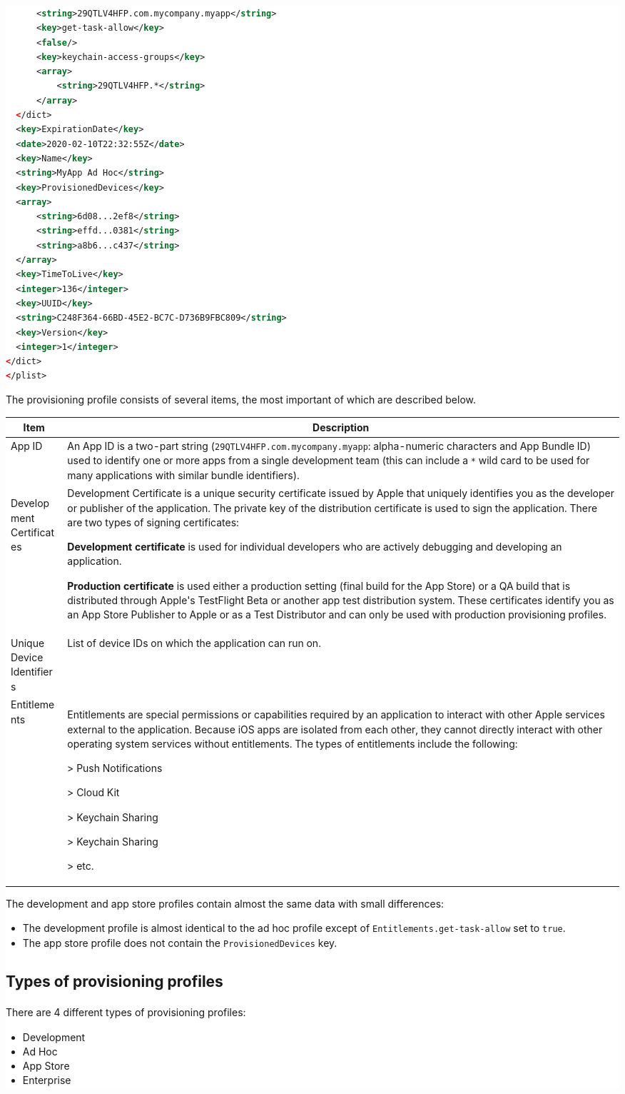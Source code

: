 ```xml
      <string>29QTLV4HFP.com.mycompany.myapp</string>
      <key>get-task-allow</key>
      <false/>
      <key>keychain-access-groups</key>
      <array>
          <string>29QTLV4HFP.*</string>
      </array>
  </dict>
  <key>ExpirationDate</key>
  <date>2020-02-10T22:32:55Z</date>
  <key>Name</key>
  <string>MyApp Ad Hoc</string>
  <key>ProvisionedDevices</key>
  <array>
      <string>6d08...2ef8</string>
      <string>effd...0381</string>
      <string>a8b6...c437</string>
  </array>
  <key>TimeToLive</key>
  <integer>136</integer>
  <key>UUID</key>
  <string>C248F364-66BD-45E2-BC7C-D736B9FBC809</string>
  <key>Version</key>
  <integer>1</integer>
</dict>
</plist>
```

The provisioning profile consists of several items, the most important of which are described below.

| Item | Description |
| --- | --- |
| App ID | An App ID is a two-part string (`29QTLV4HFP.com.mycompany.myapp`: alpha-numeric characters and App Bundle ID) used to identify one or more apps from a single development team (this can include a `*` wild card to be used for many applications with similar bundle identifiers). |
| <p>Development Certificates | Development Certificate is a unique security certificate issued by Apple that uniquely identifies you as the developer or publisher of the application. The private key of the distribution certificate is used to sign the application. There are two types of signing certificates:</p><p>**Development certificate** is used for individual developers who are actively debugging and developing an application.</p><p>**Production certificate** is used either a production setting (final build for the App Store) or a QA build that is distributed through Apple's TestFlight Beta or another app test distribution system. These certificates identify you as an App Store Publisher to Apple or as a Test Distributor and can only be used with production provisioning profiles.</p> |
| Unique Device Identifiers | List of device IDs on which the application can run on. |
| Entitlements | <p>Entitlements are special permissions or capabilities required by an application to interact with other Apple services external to the application. Because iOS apps are isolated from each other, they cannot directly interact with other operating system services without entitlements. The types of entitlements include the following:</p><p>> Push Notifications</p><p>> Cloud Kit</p><p>> Keychain Sharing</p><p>> Keychain Sharing</p><p>> etc.</p> |

The development and app store profiles contain almost the same data with small differences:
- The development profile is almost identical to the ad hoc profile except of `Entitlements.get-task-allow` set to `true`.
- The app store profile does not contain the `ProvisionedDevices` key.

## Types of provisioning profiles

There are 4 different types of provisioning profiles:
- Development
- Ad Hoc
- App Store
- Enterprise
